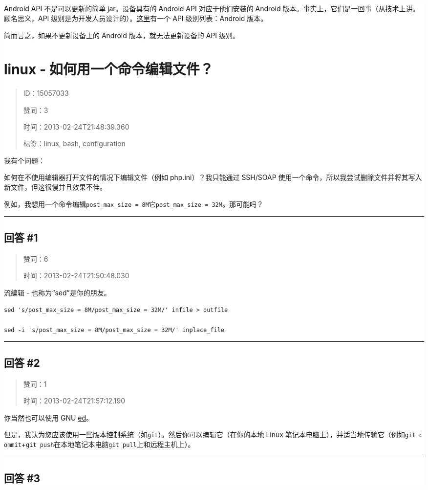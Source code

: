 Android API 不是可以更新的简单 jar。设备具有的 Android API 对应于他们安装的 Android 版本。事实上，它们是一回事（从技术上讲。顾名思义，API 级别是为开发人员设计的）。[这里](http://developer.android.com/guide/topics/manifest/uses-sdk-element.html#ApiLevels)有一个 API 级别列表：Android 版本。

简而言之，如果不更新设备上的 Android 版本，就无法更新设备的 API 级别。

# linux - 如何用一个命令编辑文件？

> ID：15057033
> 
> 赞同：3
> 
> 时间：2013-02-24T21:48:39.360
> 
> 标签：linux, bash, configuration

我有个问题：

如何在不使用编辑器打开文件的情况下编辑文件（例如 php.ini）？我只能通过 SSH/SOAP 使用一个命令，所以我尝试删除文件并将其写入新文件，但这很慢并且效果不佳。

例如，我想用一个命令编辑`post_max_size = 8M`它`post_max_size = 32M`。那可能吗？

* * *

## 回答 #1

> 赞同：6
> 
> 时间：2013-02-24T21:50:48.030

流编辑 - 也称为“sed”是你的朋友。

```
sed 's/post_max_size = 8M/post_max_size = 32M/' infile > outfile

sed -i 's/post_max_size = 8M/post_max_size = 32M/' inplace_file 
```

* * *

## 回答 #2

> 赞同：1
> 
> 时间：2013-02-24T21:57:12.190

你当然也可以使用 GNU [ed](http://www.gnu.org/software/ed/)。

但是，我认为您应该使用一些版本控制系统（如`git`）。然后你可以编辑它（在你的本地 Linux 笔记本电脑上），并适当地传输它（例如`git commit`+`git push`在本地笔记本电脑`git pull`上和远程主机上）。

* * *

## 回答 #3
